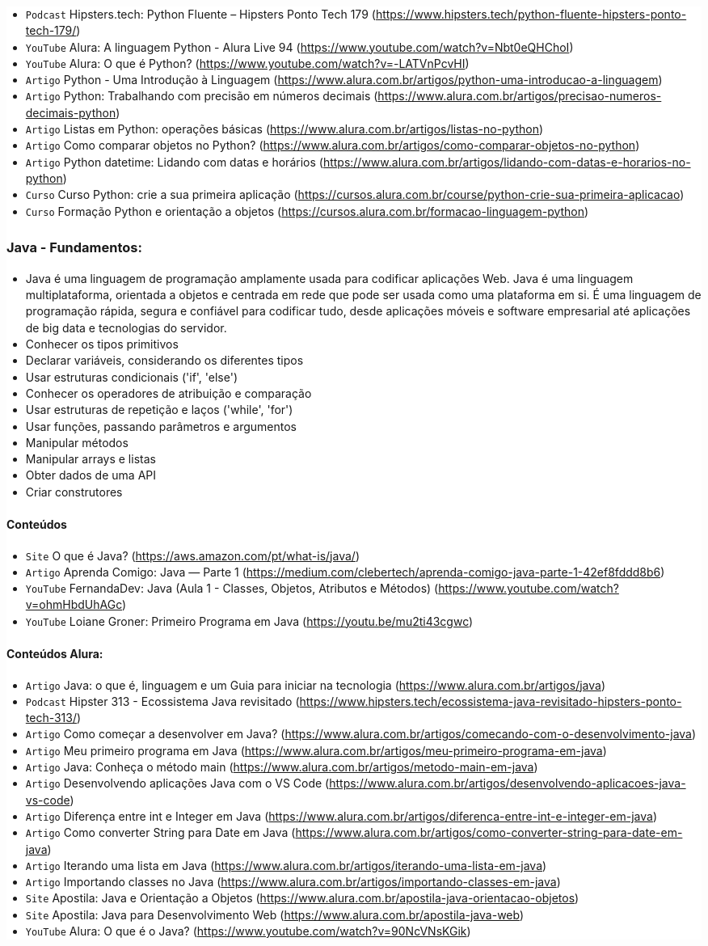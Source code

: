 - `Podcast` Hipsters.tech: Python Fluente – Hipsters Ponto Tech 179 (https://www.hipsters.tech/python-fluente-hipsters-ponto-tech-179/)
- `YouTube` Alura: A linguagem Python - Alura Live 94 (https://www.youtube.com/watch?v=Nbt0eQHChoI)
- `YouTube` Alura: O que é Python? (https://www.youtube.com/watch?v=-LATVnPcvHI)
- `Artigo` Python - Uma Introdução à Linguagem (https://www.alura.com.br/artigos/python-uma-introducao-a-linguagem)
- `Artigo` Python: Trabalhando com precisão em números decimais (https://www.alura.com.br/artigos/precisao-numeros-decimais-python)
- `Artigo` Listas em Python: operações básicas (https://www.alura.com.br/artigos/listas-no-python)
- `Artigo` Como comparar objetos no Python? (https://www.alura.com.br/artigos/como-comparar-objetos-no-python)
- `Artigo` Python datetime: Lidando com datas e horários (https://www.alura.com.br/artigos/lidando-com-datas-e-horarios-no-python)
- `Curso` Curso Python: crie a sua primeira aplicação (https://cursos.alura.com.br/course/python-crie-sua-primeira-aplicacao)
- `Curso` Formação Python e orientação a objetos (https://cursos.alura.com.br/formacao-linguagem-python)

### Java - Fundamentos:
- Java é uma linguagem de programação amplamente usada para codificar aplicações Web. Java é uma linguagem multiplataforma, orientada a objetos e centrada em rede que pode ser usada como uma plataforma em si. É uma linguagem de programação rápida, segura e confiável para codificar tudo, desde aplicações móveis e software empresarial até aplicações de big data e tecnologias do servidor.
- Conhecer os tipos primitivos
- Declarar variáveis, considerando os diferentes tipos
- Usar estruturas condicionais ('if', 'else')
- Conhecer os operadores de atribuição e comparação
- Usar estruturas de repetição e laços ('while', 'for')
- Usar funções, passando parâmetros e argumentos
- Manipular métodos
- Manipular arrays e listas
- Obter dados de uma API
- Criar construtores
#### Conteúdos
- `Site` O que é Java? (https://aws.amazon.com/pt/what-is/java/)
- `Artigo` Aprenda Comigo: Java — Parte 1 (https://medium.com/clebertech/aprenda-comigo-java-parte-1-42ef8fddd8b6)
- `YouTube` FernandaDev: Java (Aula 1 - Classes, Objetos, Atributos e Métodos) (https://www.youtube.com/watch?v=ohmHbdUhAGc)
- `YouTube` Loiane Groner: Primeiro Programa em Java (https://youtu.be/mu2ti43cgwc)
#### Conteúdos Alura:
- `Artigo` Java: o que é, linguagem e um Guia para iniciar na tecnologia (https://www.alura.com.br/artigos/java)
- `Podcast` Hipster 313 - Ecossistema Java revisitado (https://www.hipsters.tech/ecossistema-java-revisitado-hipsters-ponto-tech-313/)
- `Artigo` Como começar a desenvolver em Java? (https://www.alura.com.br/artigos/comecando-com-o-desenvolvimento-java)
- `Artigo` Meu primeiro programa em Java (https://www.alura.com.br/artigos/meu-primeiro-programa-em-java)
- `Artigo` Java: Conheça o método main (https://www.alura.com.br/artigos/metodo-main-em-java)
- `Artigo` Desenvolvendo aplicações Java com o VS Code (https://www.alura.com.br/artigos/desenvolvendo-aplicacoes-java-vs-code)
- `Artigo` Diferença entre int e Integer em Java (https://www.alura.com.br/artigos/diferenca-entre-int-e-integer-em-java)
- `Artigo` Como converter String para Date em Java (https://www.alura.com.br/artigos/como-converter-string-para-date-em-java)
- `Artigo` Iterando uma lista em Java (https://www.alura.com.br/artigos/iterando-uma-lista-em-java)
- `Artigo` Importando classes no Java (https://www.alura.com.br/artigos/importando-classes-em-java)
- `Site` Apostila: Java e Orientação a Objetos (https://www.alura.com.br/apostila-java-orientacao-objetos)
- `Site` Apostila: Java para Desenvolvimento Web (https://www.alura.com.br/apostila-java-web)
- `YouTube` Alura: O que é o Java? (https://www.youtube.com/watch?v=90NcVNsKGik)